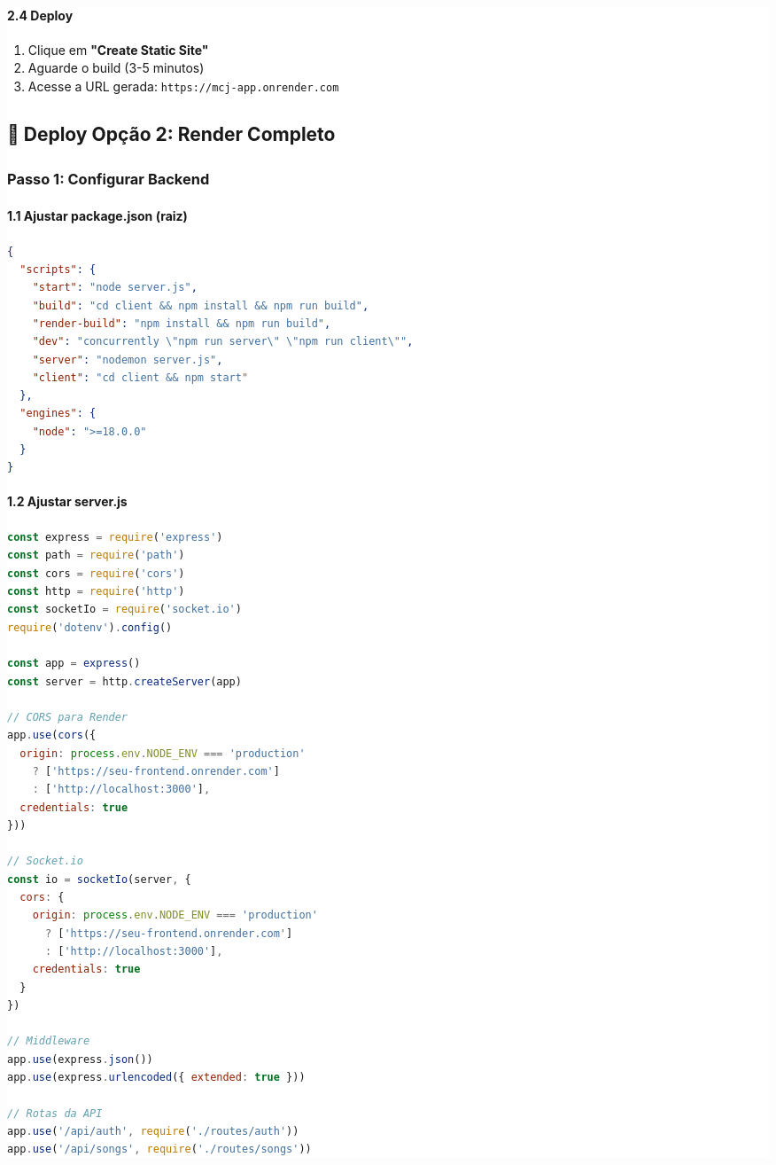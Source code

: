 #### 2.4 Deploy
1. Clique em **"Create Static Site"**
2. Aguarde o build (3-5 minutos)
3. Acesse a URL gerada: `https://mcj-app.onrender.com`

## 🚀 Deploy Opção 2: Render Completo

### Passo 1: Configurar Backend

#### 1.1 Ajustar package.json (raiz)
```json
{
  "scripts": {
    "start": "node server.js",
    "build": "cd client && npm install && npm run build",
    "render-build": "npm install && npm run build",
    "dev": "concurrently \"npm run server\" \"npm run client\"",
    "server": "nodemon server.js",
    "client": "cd client && npm start"
  },
  "engines": {
    "node": ">=18.0.0"
  }
}
```

#### 1.2 Ajustar server.js
```javascript
const express = require('express')
const path = require('path')
const cors = require('cors')
const http = require('http')
const socketIo = require('socket.io')
require('dotenv').config()

const app = express()
const server = http.createServer(app)

// CORS para Render
app.use(cors({
  origin: process.env.NODE_ENV === 'production' 
    ? ['https://seu-frontend.onrender.com'] 
    : ['http://localhost:3000'],
  credentials: true
}))

// Socket.io
const io = socketIo(server, {
  cors: {
    origin: process.env.NODE_ENV === 'production' 
      ? ['https://seu-frontend.onrender.com'] 
      : ['http://localhost:3000'],
    credentials: true
  }
})

// Middleware
app.use(express.json())
app.use(express.urlencoded({ extended: true }))

// Rotas da API
app.use('/api/auth', require('./routes/auth'))
app.use('/api/songs', require('./routes/songs'))
```
